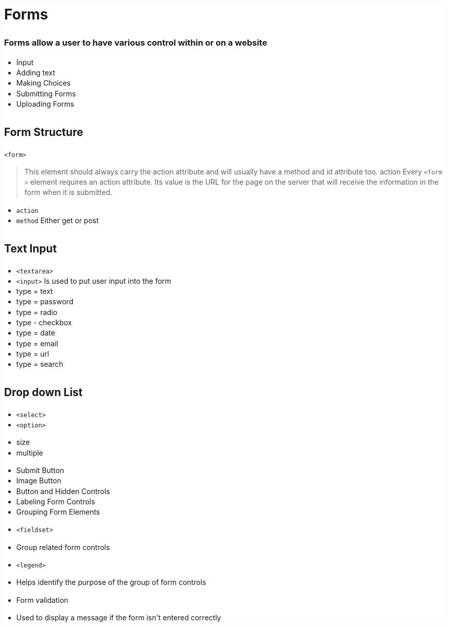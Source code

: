 # Forms
### Forms allow a user to have various control within or on a website
- Input
- Adding text
- Making Choices
- Submitting Forms
- Uploading Forms

## Form Structure

`<form>`
> This element should always carry the action attribute and will usually have a method and id attribute too.
> action Every `<form>` element requires an action attribute. Its value is the URL for the page on the server that will receive the information in the form when it is submitted.
- `action`
- `method` Either get or post

## Text Input

- `<textarea>`
- `<input>` Is used to put user input into the form
- type = text 
- type = password
- type = radio
- type - checkbox
- type = date
- type = email
- type = url
- type = search

## Drop down List

- `<select>`
- `<option>`
* size
* multiple

- Submit Button
- Image Button
- Button and Hidden Controls
- Labeling Form Controls
- Grouping Form Elements
* `<fieldset>`
- Group related form controls
* `<legend>`
- Helps identify the purpose of the group of form controls
* Form validation
- Used to display a message if the form isn't entered correctly
